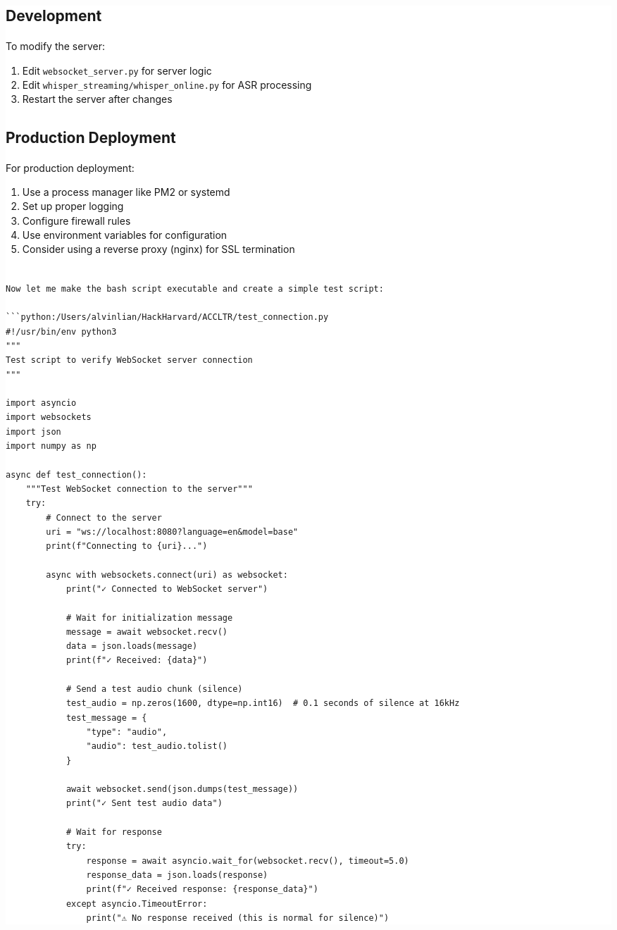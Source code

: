 ## Development

To modify the server:

1. Edit `websocket_server.py` for server logic
2. Edit `whisper_streaming/whisper_online.py` for ASR processing
3. Restart the server after changes

## Production Deployment

For production deployment:

1. Use a process manager like PM2 or systemd
2. Set up proper logging
3. Configure firewall rules
4. Use environment variables for configuration
5. Consider using a reverse proxy (nginx) for SSL termination
```

Now let me make the bash script executable and create a simple test script:

```python:/Users/alvinlian/HackHarvard/ACCLTR/test_connection.py
#!/usr/bin/env python3
"""
Test script to verify WebSocket server connection
"""

import asyncio
import websockets
import json
import numpy as np

async def test_connection():
    """Test WebSocket connection to the server"""
    try:
        # Connect to the server
        uri = "ws://localhost:8080?language=en&model=base"
        print(f"Connecting to {uri}...")
        
        async with websockets.connect(uri) as websocket:
            print("✓ Connected to WebSocket server")
            
            # Wait for initialization message
            message = await websocket.recv()
            data = json.loads(message)
            print(f"✓ Received: {data}")
            
            # Send a test audio chunk (silence)
            test_audio = np.zeros(1600, dtype=np.int16)  # 0.1 seconds of silence at 16kHz
            test_message = {
                "type": "audio",
                "audio": test_audio.tolist()
            }
            
            await websocket.send(json.dumps(test_message))
            print("✓ Sent test audio data")
            
            # Wait for response
            try:
                response = await asyncio.wait_for(websocket.recv(), timeout=5.0)
                response_data = json.loads(response)
                print(f"✓ Received response: {response_data}")
            except asyncio.TimeoutError:
                print("⚠ No response received (this is normal for silence)")
```